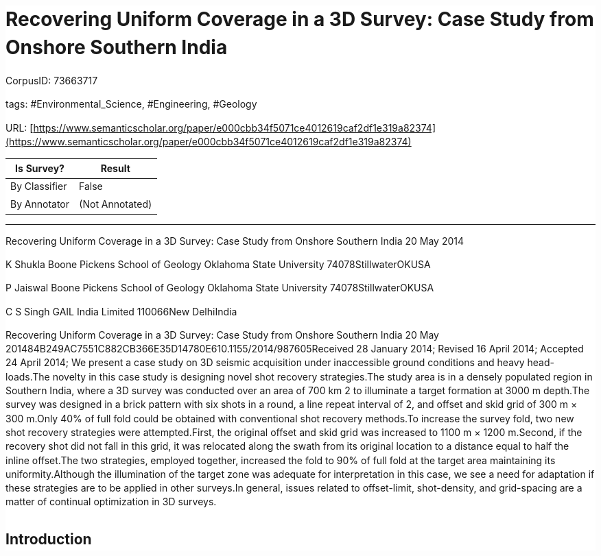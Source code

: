 # Recovering Uniform Coverage in a 3D Survey: Case Study from Onshore Southern India

CorpusID: 73663717
 
tags: #Environmental_Science, #Engineering, #Geology

URL: [https://www.semanticscholar.org/paper/e000cbb34f5071ce4012619caf2df1e319a82374](https://www.semanticscholar.org/paper/e000cbb34f5071ce4012619caf2df1e319a82374)
 
| Is Survey?        | Result          |
| ----------------- | --------------- |
| By Classifier     | False |
| By Annotator      | (Not Annotated) |

---

Recovering Uniform Coverage in a 3D Survey: Case Study from Onshore Southern India
20 May 2014

K Shukla 
Boone Pickens School of Geology
Oklahoma State University
74078StillwaterOKUSA

P Jaiswal 
Boone Pickens School of Geology
Oklahoma State University
74078StillwaterOKUSA

C S Singh 
GAIL India Limited
110066New DelhiIndia

Recovering Uniform Coverage in a 3D Survey: Case Study from Onshore Southern India
20 May 201484B249AC7551C882CB366E35D14780E610.1155/2014/987605Received 28 January 2014; Revised 16 April 2014; Accepted 24 April 2014;
We present a case study on 3D seismic acquisition under inaccessible ground conditions and heavy head-loads.The novelty in this case study is designing novel shot recovery strategies.The study area is in a densely populated region in Southern India, where a 3D survey was conducted over an area of 700 km 2 to illuminate a target formation at 3000 m depth.The survey was designed in a brick pattern with six shots in a round, a line repeat interval of 2, and offset and skid grid of 300 m × 300 m.Only 40% of full fold could be obtained with conventional shot recovery methods.To increase the survey fold, two new shot recovery strategies were attempted.First, the original offset and skid grid was increased to 1100 m × 1200 m.Second, if the recovery shot did not fall in this grid, it was relocated along the swath from its original location to a distance equal to half the inline offset.The two strategies, employed together, increased the fold to 90% of full fold at the target area maintaining its uniformity.Although the illumination of the target zone was adequate for interpretation in this case, we see a need for adaptation if these strategies are to be applied in other surveys.In general, issues related to offset-limit, shot-density, and grid-spacing are a matter of continual optimization in 3D surveys.

## Introduction

